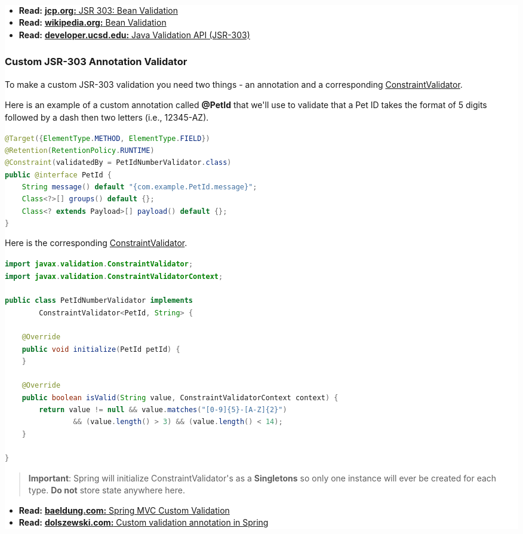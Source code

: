 * **Read:** [**jcp.org:** JSR 303: Bean Validation](https://jcp.org/en/jsr/detail?id=303)
* **Read:** [**wikipedia.org:** Bean Validation](https://en.wikipedia.org/wiki/Bean_Validation)
* **Read:** [**developer.ucsd.edu:** Java Validation API (JSR-303)](https://developer.ucsd.edu/develop/data-layer/jpa/java-validation-api.html)

### Custom JSR-303 Annotation Validator

To make a custom JSR-303 validation you need two things - an annotation and a corresponding [ConstraintValidator](https://docs.oracle.com/javaee/7/api/javax/validation/ConstraintValidator.html).

Here is an example of a custom annotation called **@PetId** that we'll use to validate that a Pet ID takes the format of 5 digits followed by a dash then two letters (i.e., 12345-AZ).

```java
@Target({ElementType.METHOD, ElementType.FIELD})
@Retention(RetentionPolicy.RUNTIME)
@Constraint(validatedBy = PetIdNumberValidator.class)
public @interface PetId {
    String message() default "{com.example.PetId.message}";
    Class<?>[] groups() default {};
    Class<? extends Payload>[] payload() default {};
}
```

Here is the corresponding [ConstraintValidator](https://docs.oracle.com/javaee/7/api/javax/validation/ConstraintValidator.html).

```java
import javax.validation.ConstraintValidator;
import javax.validation.ConstraintValidatorContext;

public class PetIdNumberValidator implements
        ConstraintValidator<PetId, String> {

    @Override
    public void initialize(PetId petId) {
    }

    @Override
    public boolean isValid(String value, ConstraintValidatorContext context) {
        return value != null && value.matches("[0-9]{5}-[A-Z]{2}")
                && (value.length() > 3) && (value.length() < 14);
    }

}
```

> **Important**: Spring will initialize ConstraintValidator's as a **Singletons** so only one instance will ever be created for each type. **Do not** store state anywhere here.

* **Read:** [**baeldung.com:** Spring MVC Custom Validation](http://www.baeldung.com/spring-mvc-custom-validator)
* **Read:** [**dolszewski.com:** Custom validation annotation in Spring](http://dolszewski.com/spring/custom-validation-annotation-in-spring/)
